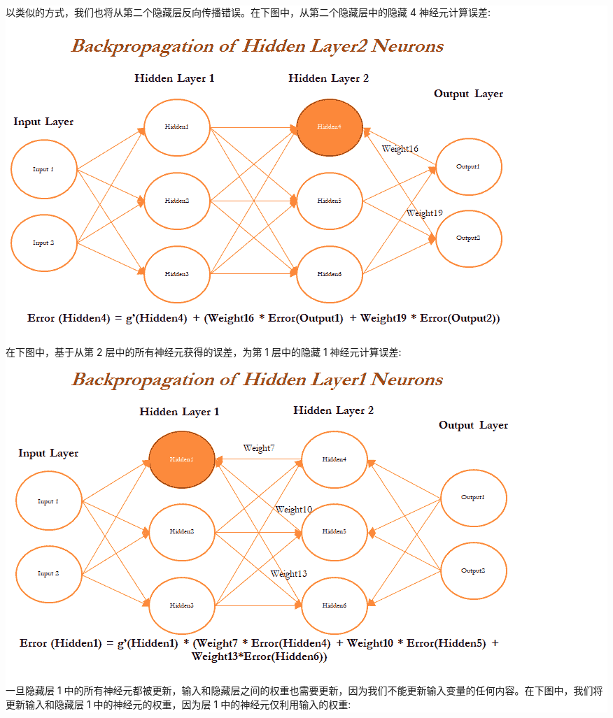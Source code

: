 以类似的方式，我们也将从第二个隐藏层反向传播错误。在下图中，从第二个隐藏层中的隐藏 4 神经元计算误差:

![](img/a000990e-0fed-4f11-ba6c-ced0ee9ff7b8.png)

在下图中，基于从第 2 层中的所有神经元获得的误差，为第 1 层中的隐藏 1 神经元计算误差:

![](img/06b0590e-3750-4dc5-a352-8f44388eba82.png)

一旦隐藏层 1 中的所有神经元都被更新，输入和隐藏层之间的权重也需要更新，因为我们不能更新输入变量的任何内容。在下图中，我们将更新输入和隐藏层 1 中的神经元的权重，因为层 1 中的神经元仅利用输入的权重:
